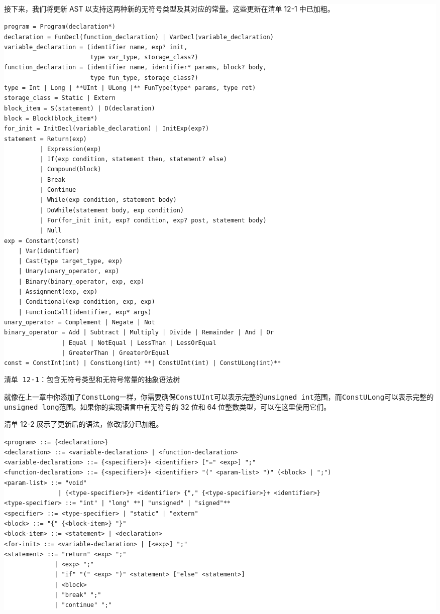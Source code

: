 接下来，我们将更新 AST 以支持这两种新的无符号类型及其对应的常量。这些更新在清单 12-1 中已加粗。

```
program = Program(declaration*)
declaration = FunDecl(function_declaration) | VarDecl(variable_declaration)
variable_declaration = (identifier name, exp? init,
                        type var_type, storage_class?)
function_declaration = (identifier name, identifier* params, block? body,
                        type fun_type, storage_class?)
type = Int | Long | **UInt | ULong |** FunType(type* params, type ret)
storage_class = Static | Extern
block_item = S(statement) | D(declaration)
block = Block(block_item*)
for_init = InitDecl(variable_declaration) | InitExp(exp?)
statement = Return(exp)
          | Expression(exp)
          | If(exp condition, statement then, statement? else)
          | Compound(block)
          | Break
          | Continue
          | While(exp condition, statement body)
          | DoWhile(statement body, exp condition)
          | For(for_init init, exp? condition, exp? post, statement body)
          | Null
exp = Constant(const)
    | Var(identifier)
    | Cast(type target_type, exp)
    | Unary(unary_operator, exp)
    | Binary(binary_operator, exp, exp)
    | Assignment(exp, exp)
    | Conditional(exp condition, exp, exp)
    | FunctionCall(identifier, exp* args)
unary_operator = Complement | Negate | Not
binary_operator = Add | Subtract | Multiply | Divide | Remainder | And | Or
                | Equal | NotEqual | LessThan | LessOrEqual
                | GreaterThan | GreaterOrEqual
const = ConstInt(int) | ConstLong(int) **| ConstUInt(int) | ConstULong(int)**
```

<samp class="SANS_Futura_Std_Book_Oblique_I_11">清单 12-1：包含无符号类型和无符号常量的抽象语法树</samp>

就像在上一章中你添加了<samp class="SANS_TheSansMonoCd_W5Regular_11">ConstLong</samp>一样，你需要确保<samp class="SANS_TheSansMonoCd_W5Regular_11">ConstUInt</samp>可以表示完整的<samp class="SANS_TheSansMonoCd_W5Regular_11">unsigned int</samp>范围，而<samp class="SANS_TheSansMonoCd_W5Regular_11">ConstULong</samp>可以表示完整的<samp class="SANS_TheSansMonoCd_W5Regular_11">unsigned long</samp>范围。如果你的实现语言中有无符号的 32 位和 64 位整数类型，可以在这里使用它们。

清单 12-2 展示了更新后的语法，修改部分已加粗。

```
<program> ::= {<declaration>}
<declaration> ::= <variable-declaration> | <function-declaration>
<variable-declaration> ::= {<specifier>}+ <identifier> ["=" <exp>] ";"
<function-declaration> ::= {<specifier>}+ <identifier> "(" <param-list> ")" (<block> | ";")
<param-list> ::= "void"
               | {<type-specifier>}+ <identifier> {"," {<type-specifier>}+ <identifier>}
<type-specifier> ::= "int" | "long" **| "unsigned" | "signed"**
<specifier> ::= <type-specifier> | "static" | "extern"
<block> ::= "{" {<block-item>} "}"
<block-item> ::= <statement> | <declaration>
<for-init> ::= <variable-declaration> | [<exp>] ";"
<statement> ::= "return" <exp> ";"
              | <exp> ";"
              | "if" "(" <exp> ")" <statement> ["else" <statement>]
              | <block>
              | "break" ";"
              | "continue" ";"
```
